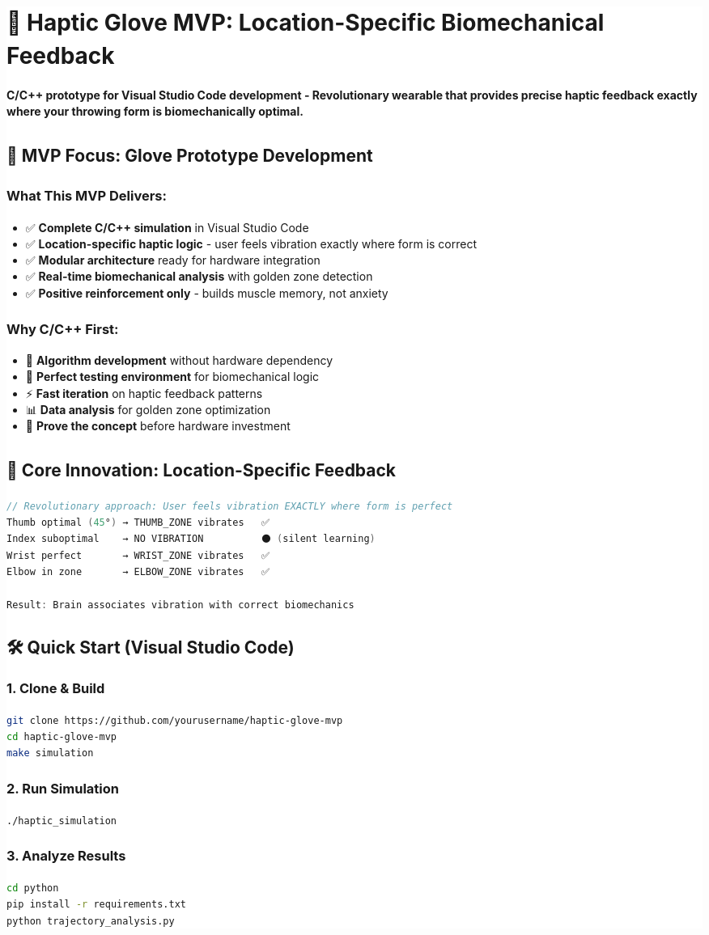 # 🎯 Haptic Glove MVP: Location-Specific Biomechanical Feedback

**C/C++ prototype for Visual Studio Code development - Revolutionary wearable that provides precise haptic feedback exactly where your throwing form is biomechanically optimal.**

## 🚀 MVP Focus: Glove Prototype Development

### **What This MVP Delivers:**
- ✅ **Complete C/C++ simulation** in Visual Studio Code
- ✅ **Location-specific haptic logic** - user feels vibration exactly where form is correct
- ✅ **Modular architecture** ready for hardware integration
- ✅ **Real-time biomechanical analysis** with golden zone detection
- ✅ **Positive reinforcement only** - builds muscle memory, not anxiety

### **Why C/C++ First:**
- 🔧 **Algorithm development** without hardware dependency
- 🧪 **Perfect testing environment** for biomechanical logic
- ⚡ **Fast iteration** on haptic feedback patterns
- 📊 **Data analysis** for golden zone optimization
- 🎯 **Prove the concept** before hardware investment

## 🧠 Core Innovation: Location-Specific Feedback

```cpp
// Revolutionary approach: User feels vibration EXACTLY where form is perfect
Thumb optimal (45°) → THUMB_ZONE vibrates   ✅
Index suboptimal    → NO VIBRATION          ⚫ (silent learning)
Wrist perfect       → WRIST_ZONE vibrates   ✅
Elbow in zone       → ELBOW_ZONE vibrates   ✅

Result: Brain associates vibration with correct biomechanics
```

## 🛠️ Quick Start (Visual Studio Code)

### **1. Clone & Build**
```bash
git clone https://github.com/yourusername/haptic-glove-mvp
cd haptic-glove-mvp
make simulation
```

### **2. Run Simulation**
```bash
./haptic_simulation
```

### **3. Analyze Results**
```bash
cd python
pip install -r requirements.txt
python trajectory_analysis.py
```
